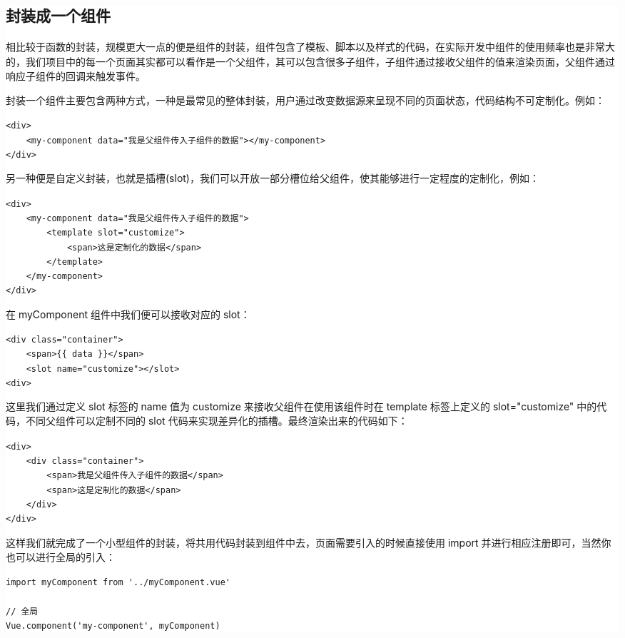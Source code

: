 ## 封装成一个组件

相比较于函数的封装，规模更大一点的便是组件的封装，组件包含了模板、脚本以及样式的代码，在实际开发中组件的使用频率也是非常大的，我们项目中的每一个页面其实都可以看作是一个父组件，其可以包含很多子组件，子组件通过接收父组件的值来渲染页面，父组件通过响应子组件的回调来触发事件。

封装一个组件主要包含两种方式，一种是最常见的整体封装，用户通过改变数据源来呈现不同的页面状态，代码结构不可定制化。例如：

```
<div>
    <my-component data="我是父组件传入子组件的数据"></my-component>
</div>

```

另一种便是自定义封装，也就是插槽(slot)，我们可以开放一部分槽位给父组件，使其能够进行一定程度的定制化，例如：

```
<div>
    <my-component data="我是父组件传入子组件的数据">
        <template slot="customize">
            <span>这是定制化的数据</span>
        </template>
    </my-component>
</div>

```

在 myComponent 组件中我们便可以接收对应的 slot：

```
<div class="container">
    <span>{{ data }}</span>
    <slot name="customize"></slot>
<div>

```

这里我们通过定义 slot 标签的 name 值为 customize 来接收父组件在使用该组件时在 template 标签上定义的 slot="customize" 中的代码，不同父组件可以定制不同的 slot 代码来实现差异化的插槽。最终渲染出来的代码如下：

```
<div>
    <div class="container">
        <span>我是父组件传入子组件的数据</span>
        <span>这是定制化的数据</span>
    </div>
</div>

```

这样我们就完成了一个小型组件的封装，将共用代码封装到组件中去，页面需要引入的时候直接使用 import 并进行相应注册即可，当然你也可以进行全局的引入：

```
import myComponent from '../myComponent.vue'

// 全局
Vue.component('my-component', myComponent)

```
